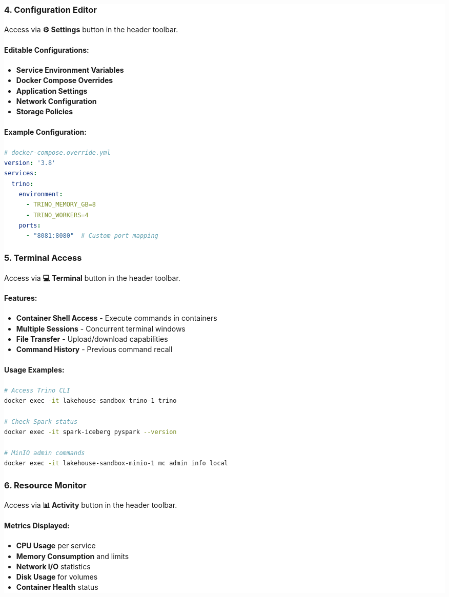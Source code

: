 ### 4. Configuration Editor

Access via **⚙️ Settings** button in the header toolbar.

#### Editable Configurations:
- **Service Environment Variables** 
- **Docker Compose Overrides**
- **Application Settings**
- **Network Configuration**
- **Storage Policies**

#### Example Configuration:
```yaml
# docker-compose.override.yml
version: '3.8'
services:
  trino:
    environment:
      - TRINO_MEMORY_GB=8
      - TRINO_WORKERS=4
    ports:
      - "8081:8080"  # Custom port mapping
```

### 5. Terminal Access

Access via **💻 Terminal** button in the header toolbar.

#### Features:
- **Container Shell Access** - Execute commands in containers
- **Multiple Sessions** - Concurrent terminal windows
- **File Transfer** - Upload/download capabilities
- **Command History** - Previous command recall

#### Usage Examples:
```bash
# Access Trino CLI
docker exec -it lakehouse-sandbox-trino-1 trino

# Check Spark status  
docker exec -it spark-iceberg pyspark --version

# MinIO admin commands
docker exec -it lakehouse-sandbox-minio-1 mc admin info local
```

### 6. Resource Monitor

Access via **📊 Activity** button in the header toolbar.

#### Metrics Displayed:
- **CPU Usage** per service
- **Memory Consumption** and limits
- **Network I/O** statistics
- **Disk Usage** for volumes
- **Container Health** status
